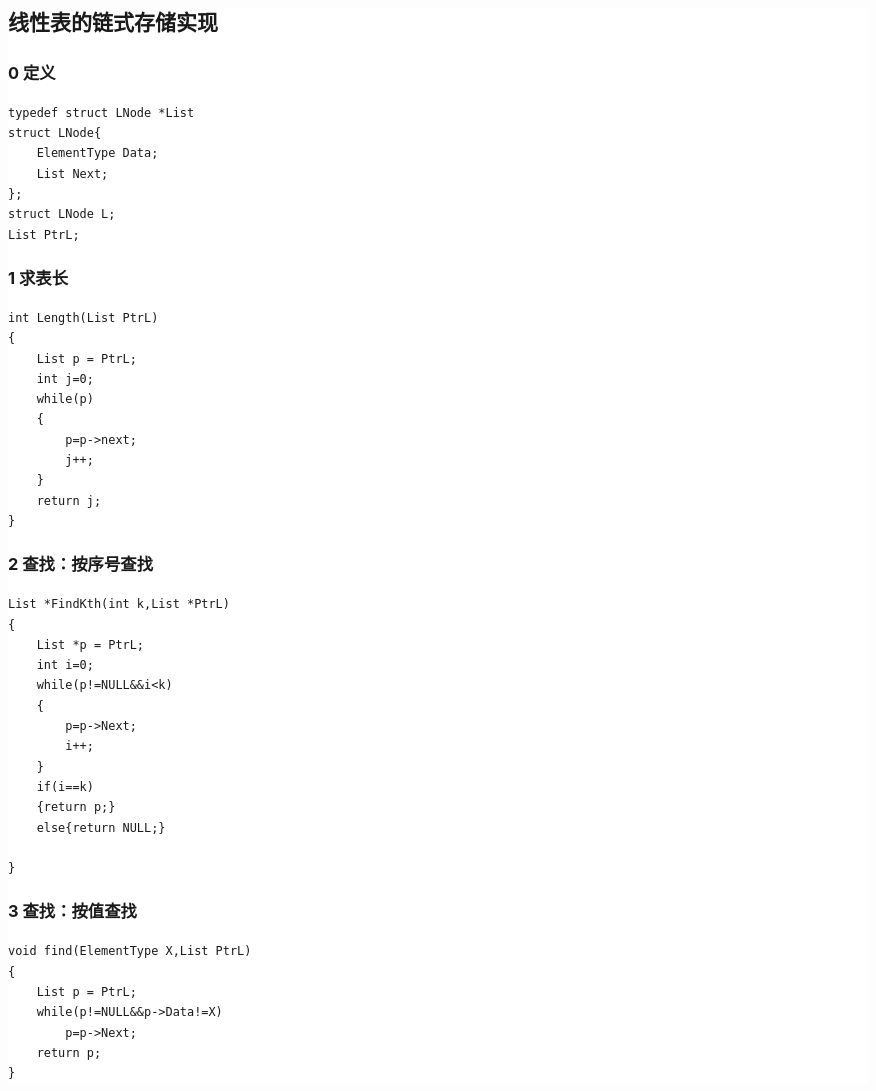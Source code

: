 ## 线性表的链式存储实现

### **0 定义**

```
typedef struct LNode *List
struct LNode{
    ElementType Data;
    List Next;
};
struct LNode L;
List PtrL;
```

### **1 求表长** 

```
int Length(List PtrL)
{
    List p = PtrL;
    int j=0;
    while(p)
    {
        p=p->next;
        j++;
    }
    return j;
}
```

### **2 查找：按序号查找**

```
List *FindKth(int k,List *PtrL)
{
    List *p = PtrL;
    int i=0;
    while(p!=NULL&&i<k)
    {
        p=p->Next;
        i++;
    }
    if(i==k)
    {return p;}
    else{return NULL;}

}
```

### **3 查找：按值查找**

```
void find(ElementType X,List PtrL)
{
    List p = PtrL;
    while(p!=NULL&&p->Data!=X)
        p=p->Next;
    return p;
}
```
